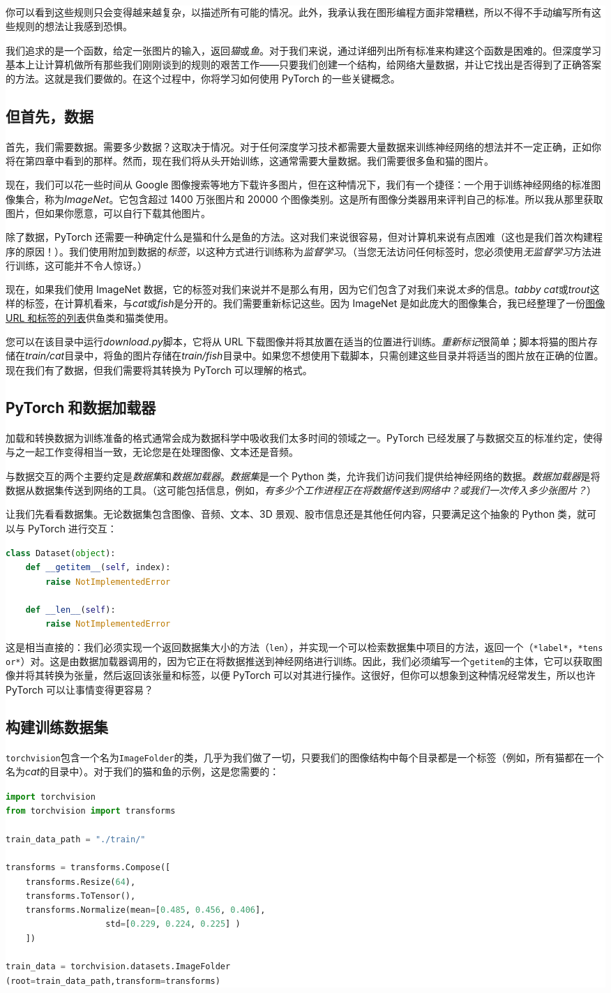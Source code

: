 你可以看到这些规则只会变得越来越复杂，以描述所有可能的情况。此外，我承认我在图形编程方面非常糟糕，所以不得不手动编写所有这些规则的想法让我感到恐惧。

我们追求的是一个函数，给定一张图片的输入，返回*猫*或*鱼*。对于我们来说，通过详细列出所有标准来构建这个函数是困难的。但深度学习基本上让计算机做所有那些我们刚刚谈到的规则的艰苦工作——只要我们创建一个结构，给网络大量数据，并让它找出是否得到了正确答案的方法。这就是我们要做的。在这个过程中，你将学习如何使用 PyTorch 的一些关键概念。

## 但首先，数据

首先，我们需要数据。需要多少数据？这取决于情况。对于任何深度学习技术都需要大量数据来训练神经网络的想法并不一定正确，正如你将在第四章中看到的那样。然而，现在我们将从头开始训练，这通常需要大量数据。我们需要很多鱼和猫的图片。

现在，我们可以花一些时间从 Google 图像搜索等地方下载许多图片，但在这种情况下，我们有一个捷径：一个用于训练神经网络的标准图像集合，称为*ImageNet*。它包含超过 1400 万张图片和 20000 个图像类别。这是所有图像分类器用来评判自己的标准。所以我从那里获取图片，但如果你愿意，可以自行下载其他图片。

除了数据，PyTorch 还需要一种确定什么是猫和什么是鱼的方法。这对我们来说很容易，但对计算机来说有点困难（这也是我们首次构建程序的原因！）。我们使用附加到数据的*标签*，以这种方式进行训练称为*监督学习*。（当您无法访问任何标签时，您必须使用*无监督学习*方法进行训练，这可能并不令人惊讶。）

现在，如果我们使用 ImageNet 数据，它的标签对我们来说并不是那么有用，因为它们包含了对我们来说*太多*的信息。*tabby cat*或*trout*这样的标签，在计算机看来，与*cat*或*fish*是分开的。我们需要重新标记这些。因为 ImageNet 是如此庞大的图像集合，我已经整理了一份[图像 URL 和标签的列表](https://oreil.ly/NbtEU)供鱼类和猫类使用。

您可以在该目录中运行*download.py*脚本，它将从 URL 下载图像并将其放置在适当的位置进行训练。*重新标记*很简单；脚本将猫的图片存储在*train/cat*目录中，将鱼的图片存储在*train/fish*目录中。如果您不想使用下载脚本，只需创建这些目录并将适当的图片放在正确的位置。现在我们有了数据，但我们需要将其转换为 PyTorch 可以理解的格式。

## PyTorch 和数据加载器

加载和转换数据为训练准备的格式通常会成为数据科学中吸收我们太多时间的领域之一。PyTorch 已经发展了与数据交互的标准约定，使得与之一起工作变得相当一致，无论您是在处理图像、文本还是音频。

与数据交互的两个主要约定是*数据集*和*数据加载器*。*数据集*是一个 Python 类，允许我们访问我们提供给神经网络的数据。*数据加载器*是将数据从数据集传送到网络的工具。（这可能包括信息，例如，*有多少个工作进程正在将数据传送到网络中？*或*我们一次传入多少张图片？*）

让我们先看看数据集。无论数据集包含图像、音频、文本、3D 景观、股市信息还是其他任何内容，只要满足这个抽象的 Python 类，就可以与 PyTorch 进行交互：

```py
class Dataset(object):
    def __getitem__(self, index):
        raise NotImplementedError

    def __len__(self):
        raise NotImplementedError
```

这是相当直接的：我们必须实现一个返回数据集大小的方法（`len`），并实现一个可以检索数据集中项目的方法，返回一个（`*label*`，`*tensor*`）对。这是由数据加载器调用的，因为它正在将数据推送到神经网络进行训练。因此，我们必须编写一个`getitem`的主体，它可以获取图像并将其转换为张量，然后返回该张量和标签，以便 PyTorch 可以对其进行操作。这很好，但你可以想象到这种情况经常发生，所以也许 PyTorch 可以让事情变得更容易？

## 构建训练数据集

`torchvision`包含一个名为`ImageFolder`的类，几乎为我们做了一切，只要我们的图像结构中每个目录都是一个标签（例如，所有猫都在一个名为*cat*的目录中）。对于我们的猫和鱼的示例，这是您需要的：

```py
import torchvision
from torchvision import transforms

train_data_path = "./train/"

transforms = transforms.Compose([
    transforms.Resize(64),
    transforms.ToTensor(),
    transforms.Normalize(mean=[0.485, 0.456, 0.406],
                    std=[0.229, 0.224, 0.225] )
    ])

train_data = torchvision.datasets.ImageFolder
(root=train_data_path,transform=transforms)
```
